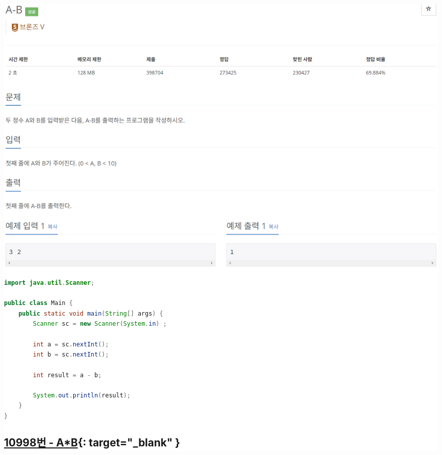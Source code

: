 ![1001(1)](/assets/img/posts/algorithm-problem/boj/java/step-by-step-io-and-elementary-arithmetic/1001(1).png)

```java
import java.util.Scanner;

public class Main {
    public static void main(String[] args) {
        Scanner sc = new Scanner(System.in) ;
            
        int a = sc.nextInt();
        int b = sc.nextInt();
                
        int result = a - b;

        System.out.println(result);
    }
}
```

## [10998번 - A*B](https://www.acmicpc.net/problem/10998){: target="_blank" }
